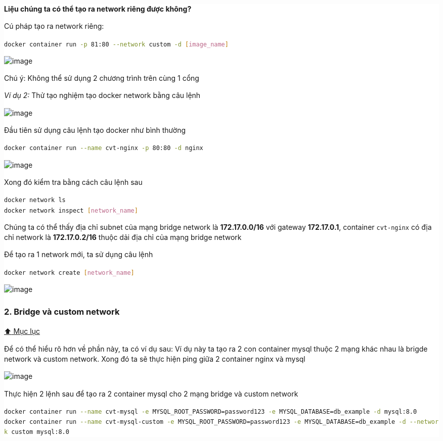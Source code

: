 **Liệu chúng ta có thể tạo ra network riêng được không?**

Cú pháp tạo ra network riêng:

```bash
docker container run -p 81:80 --network custom -d [image_name]
```

![image](https://github.com/user-attachments/assets/3271b0b9-261b-4d24-bbfb-6835d79035cd)

Chú ý: Không thể sử dụng 2 chương trình trên cùng 1 cổng

_Ví dụ 2:_ Thử tạo nghiệm tạo docker network bằng câu lệnh

![image](https://github.com/user-attachments/assets/afe13110-a37f-4b07-91a5-72a5861d5c9f)

Đầu tiên sử dụng câu lệnh tạo docker như bình thường

```bash
docker container run --name cvt-nginx -p 80:80 -d nginx
```

![image](https://github.com/user-attachments/assets/8273a34b-1336-4d0a-83c1-f4b5ad5c56fa)

Xong đó kiểm tra bằng cách câu lệnh sau

```bash
docker network ls
docker network inspect [network_name]
```

Chúng ta có thể thấy địa chỉ subnet của mạng bridge network là **172.17.0.0/16** với gateway **172.17.0.1**, container `cvt-nginx` có địa chỉ network là **172.17.0.2/16** thuộc dải địa chỉ của mạng bridge network

Để tạo ra 1 network mới, ta sử dụng câu lệnh

```bash
docker network create [network_name]
```

![image](https://github.com/user-attachments/assets/13a2bb35-06cb-4bb0-b270-937f232a0df3)

### 2. Bridge và custom network
[:arrow_up: Mục lục](#mục-lục)

Để có thể hiểu rõ hơn về phần này, ta có ví dụ sau: Ví dụ này ta tạo ra 2 con container mysql thuộc 2 mạng khác nhau là brigde network và custom network. Xong đó ta sẽ thực hiện ping giữa 2 container nginx và mysql

![image](https://github.com/user-attachments/assets/d6380760-f230-46b9-9788-47b9af9d3716)

Thực hiện 2 lệnh sau để tạo ra 2 container mysql cho 2 mạng bridge và custom network

```bash
docker container run --name cvt-mysql -e MYSQL_ROOT_PASSWORD=password123 -e MYSQL_DATABASE=db_example -d mysql:8.0
docker container run --name cvt-mysql-custom -e MYSQL_ROOT_PASSWORD=password123 -e MYSQL_DATABASE=db_example -d --network custom mysql:8.0
```
